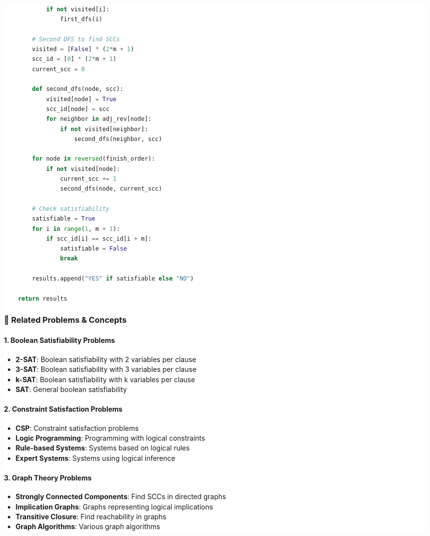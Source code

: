 ```python
            if not visited[i]:
                first_dfs(i)
        
        # Second DFS to find SCCs
        visited = [False] * (2*m + 1)
        scc_id = [0] * (2*m + 1)
        current_scc = 0
        
        def second_dfs(node, scc):
            visited[node] = True
            scc_id[node] = scc
            for neighbor in adj_rev[node]:
                if not visited[neighbor]:
                    second_dfs(neighbor, scc)
        
        for node in reversed(finish_order):
            if not visited[node]:
                current_scc += 1
                second_dfs(node, current_scc)
        
        # Check satisfiability
        satisfiable = True
        for i in range(1, m + 1):
            if scc_id[i] == scc_id[i + m]:
                satisfiable = False
                break
        
        results.append("YES" if satisfiable else "NO")
    
    return results
```

### 🔗 **Related Problems & Concepts**

#### **1. Boolean Satisfiability Problems**
- **2-SAT**: Boolean satisfiability with 2 variables per clause
- **3-SAT**: Boolean satisfiability with 3 variables per clause
- **k-SAT**: Boolean satisfiability with k variables per clause
- **SAT**: General boolean satisfiability

#### **2. Constraint Satisfaction Problems**
- **CSP**: Constraint satisfaction problems
- **Logic Programming**: Programming with logical constraints
- **Rule-based Systems**: Systems based on logical rules
- **Expert Systems**: Systems using logical inference

#### **3. Graph Theory Problems**
- **Strongly Connected Components**: Find SCCs in directed graphs
- **Implication Graphs**: Graphs representing logical implications
- **Transitive Closure**: Find reachability in graphs
- **Graph Algorithms**: Various graph algorithms
